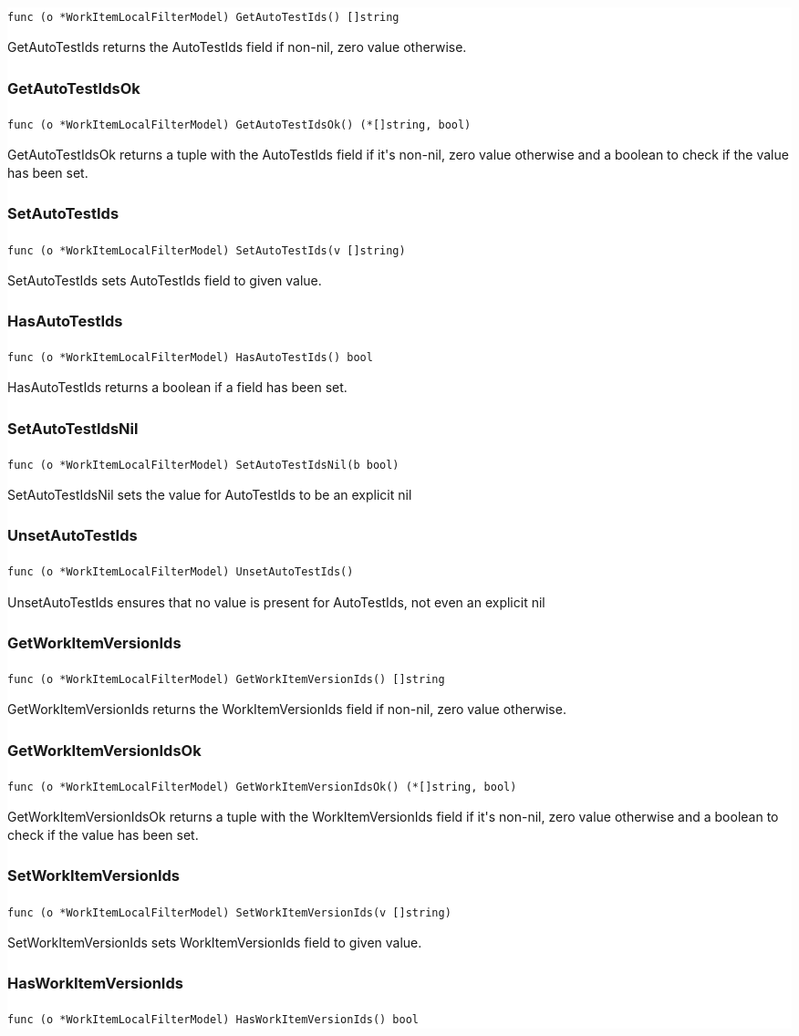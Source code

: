 `func (o *WorkItemLocalFilterModel) GetAutoTestIds() []string`

GetAutoTestIds returns the AutoTestIds field if non-nil, zero value otherwise.

### GetAutoTestIdsOk

`func (o *WorkItemLocalFilterModel) GetAutoTestIdsOk() (*[]string, bool)`

GetAutoTestIdsOk returns a tuple with the AutoTestIds field if it's non-nil, zero value otherwise
and a boolean to check if the value has been set.

### SetAutoTestIds

`func (o *WorkItemLocalFilterModel) SetAutoTestIds(v []string)`

SetAutoTestIds sets AutoTestIds field to given value.

### HasAutoTestIds

`func (o *WorkItemLocalFilterModel) HasAutoTestIds() bool`

HasAutoTestIds returns a boolean if a field has been set.

### SetAutoTestIdsNil

`func (o *WorkItemLocalFilterModel) SetAutoTestIdsNil(b bool)`

 SetAutoTestIdsNil sets the value for AutoTestIds to be an explicit nil

### UnsetAutoTestIds
`func (o *WorkItemLocalFilterModel) UnsetAutoTestIds()`

UnsetAutoTestIds ensures that no value is present for AutoTestIds, not even an explicit nil
### GetWorkItemVersionIds

`func (o *WorkItemLocalFilterModel) GetWorkItemVersionIds() []string`

GetWorkItemVersionIds returns the WorkItemVersionIds field if non-nil, zero value otherwise.

### GetWorkItemVersionIdsOk

`func (o *WorkItemLocalFilterModel) GetWorkItemVersionIdsOk() (*[]string, bool)`

GetWorkItemVersionIdsOk returns a tuple with the WorkItemVersionIds field if it's non-nil, zero value otherwise
and a boolean to check if the value has been set.

### SetWorkItemVersionIds

`func (o *WorkItemLocalFilterModel) SetWorkItemVersionIds(v []string)`

SetWorkItemVersionIds sets WorkItemVersionIds field to given value.

### HasWorkItemVersionIds

`func (o *WorkItemLocalFilterModel) HasWorkItemVersionIds() bool`
